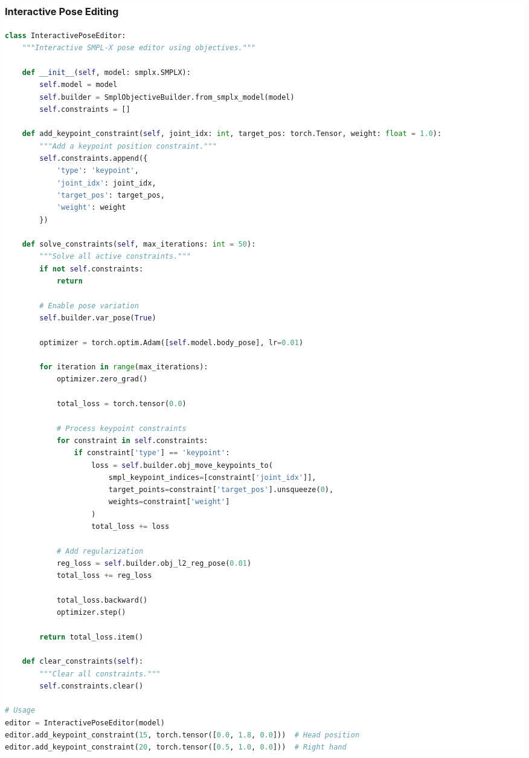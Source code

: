 ### Interactive Pose Editing

```python
class InteractivePoseEditor:
    """Interactive SMPL-X pose editor using objectives."""
    
    def __init__(self, model: smplx.SMPLX):
        self.model = model
        self.builder = SmplObjectiveBuilder.from_smplx_model(model)
        self.constraints = []
    
    def add_keypoint_constraint(self, joint_idx: int, target_pos: torch.Tensor, weight: float = 1.0):
        """Add a keypoint position constraint."""
        self.constraints.append({
            'type': 'keypoint',
            'joint_idx': joint_idx,
            'target_pos': target_pos,
            'weight': weight
        })
    
    def solve_constraints(self, max_iterations: int = 50):
        """Solve all active constraints."""
        if not self.constraints:
            return
        
        # Enable pose variation
        self.builder.var_pose(True)
        
        optimizer = torch.optim.Adam([self.model.body_pose], lr=0.01)
        
        for iteration in range(max_iterations):
            optimizer.zero_grad()
            
            total_loss = torch.tensor(0.0)
            
            # Process keypoint constraints
            for constraint in self.constraints:
                if constraint['type'] == 'keypoint':
                    loss = self.builder.obj_move_keypoints_to(
                        smpl_keypoint_indices=[constraint['joint_idx']],
                        target_points=constraint['target_pos'].unsqueeze(0),
                        weights=constraint['weight']
                    )
                    total_loss += loss
            
            # Add regularization
            reg_loss = self.builder.obj_l2_reg_pose(0.01)
            total_loss += reg_loss
            
            total_loss.backward()
            optimizer.step()
        
        return total_loss.item()
    
    def clear_constraints(self):
        """Clear all constraints."""
        self.constraints.clear()

# Usage
editor = InteractivePoseEditor(model)
editor.add_keypoint_constraint(15, torch.tensor([0.0, 1.8, 0.0]))  # Head position
editor.add_keypoint_constraint(20, torch.tensor([0.5, 1.0, 0.0]))  # Right hand
```
